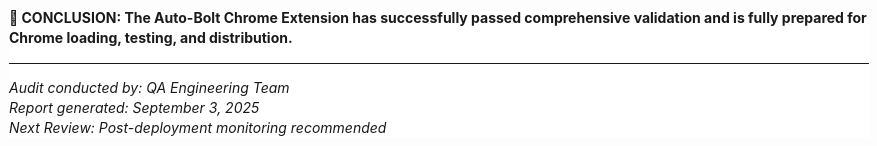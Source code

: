
**🎉 CONCLUSION: The Auto-Bolt Chrome Extension has successfully passed comprehensive validation and is fully prepared for Chrome loading, testing, and distribution.**

---

*Audit conducted by: QA Engineering Team*  
*Report generated: September 3, 2025*  
*Next Review: Post-deployment monitoring recommended*